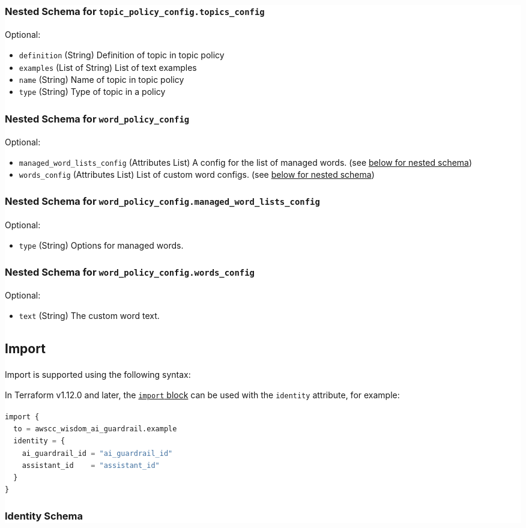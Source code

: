 <a id="nestedatt--topic_policy_config--topics_config"></a>
### Nested Schema for `topic_policy_config.topics_config`

Optional:

- `definition` (String) Definition of topic in topic policy
- `examples` (List of String) List of text examples
- `name` (String) Name of topic in topic policy
- `type` (String) Type of topic in a policy



<a id="nestedatt--word_policy_config"></a>
### Nested Schema for `word_policy_config`

Optional:

- `managed_word_lists_config` (Attributes List) A config for the list of managed words. (see [below for nested schema](#nestedatt--word_policy_config--managed_word_lists_config))
- `words_config` (Attributes List) List of custom word configs. (see [below for nested schema](#nestedatt--word_policy_config--words_config))

<a id="nestedatt--word_policy_config--managed_word_lists_config"></a>
### Nested Schema for `word_policy_config.managed_word_lists_config`

Optional:

- `type` (String) Options for managed words.


<a id="nestedatt--word_policy_config--words_config"></a>
### Nested Schema for `word_policy_config.words_config`

Optional:

- `text` (String) The custom word text.

## Import

Import is supported using the following syntax:

In Terraform v1.12.0 and later, the [`import` block](https://developer.hashicorp.com/terraform/language/import) can be used with the `identity` attribute, for example:

```terraform
import {
  to = awscc_wisdom_ai_guardrail.example
  identity = {
    ai_guardrail_id = "ai_guardrail_id"
    assistant_id    = "assistant_id"
  }
}
```


### Identity Schema
